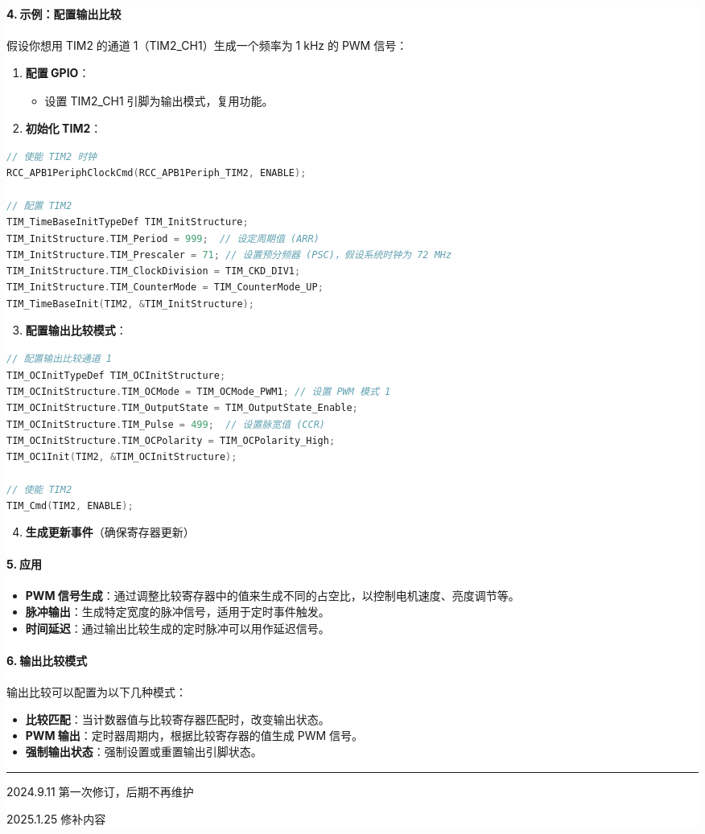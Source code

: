 #### **4. 示例：配置输出比较**

假设你想用 TIM2 的通道 1（TIM2_CH1）生成一个频率为 1 kHz 的 PWM 信号：

1. **配置 GPIO**：
   
   - 设置 TIM2_CH1 引脚为输出模式，复用功能。

2. **初始化 TIM2**：

```c
// 使能 TIM2 时钟
RCC_APB1PeriphClockCmd(RCC_APB1Periph_TIM2, ENABLE);

// 配置 TIM2
TIM_TimeBaseInitTypeDef TIM_InitStructure;
TIM_InitStructure.TIM_Period = 999;  // 设定周期值 (ARR)
TIM_InitStructure.TIM_Prescaler = 71; // 设置预分频器 (PSC)，假设系统时钟为 72 MHz
TIM_InitStructure.TIM_ClockDivision = TIM_CKD_DIV1;
TIM_InitStructure.TIM_CounterMode = TIM_CounterMode_UP;
TIM_TimeBaseInit(TIM2, &TIM_InitStructure);
```

3. **配置输出比较模式**：

```c
// 配置输出比较通道 1
TIM_OCInitTypeDef TIM_OCInitStructure;
TIM_OCInitStructure.TIM_OCMode = TIM_OCMode_PWM1; // 设置 PWM 模式 1
TIM_OCInitStructure.TIM_OutputState = TIM_OutputState_Enable;
TIM_OCInitStructure.TIM_Pulse = 499;  // 设置脉宽值 (CCR)
TIM_OCInitStructure.TIM_OCPolarity = TIM_OCPolarity_High;
TIM_OC1Init(TIM2, &TIM_OCInitStructure);

// 使能 TIM2
TIM_Cmd(TIM2, ENABLE);
```

4. **生成更新事件**（确保寄存器更新）

#### **5. 应用**

- **PWM 信号生成**：通过调整比较寄存器中的值来生成不同的占空比，以控制电机速度、亮度调节等。
- **脉冲输出**：生成特定宽度的脉冲信号，适用于定时事件触发。
- **时间延迟**：通过输出比较生成的定时脉冲可以用作延迟信号。

#### **6. 输出比较模式**

输出比较可以配置为以下几种模式：

- **比较匹配**：当计数器值与比较寄存器匹配时，改变输出状态。
- **PWM 输出**：定时器周期内，根据比较寄存器的值生成 PWM 信号。
- **强制输出状态**：强制设置或重置输出引脚状态。

---

2024.9.11 第一次修订，后期不再维护

2025.1.25 修补内容
